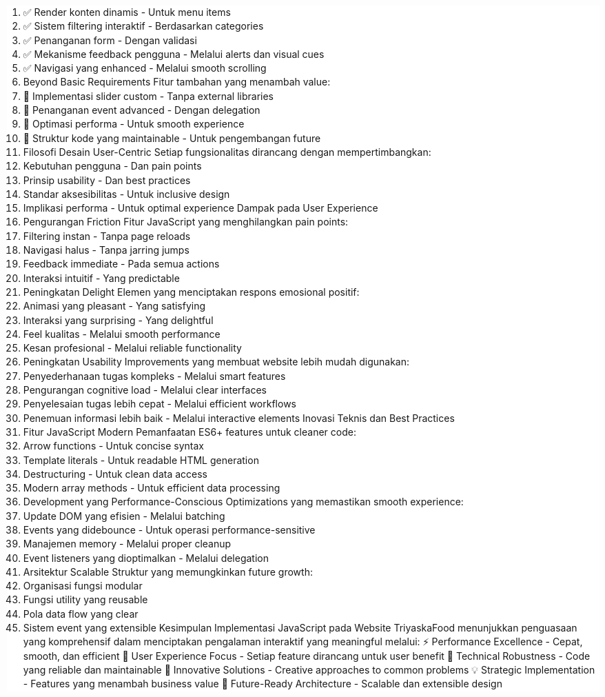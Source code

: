 1.	✅ Render konten dinamis - Untuk menu items
2.	✅ Sistem filtering interaktif - Berdasarkan categories
3.	✅ Penanganan form - Dengan validasi
4.	✅ Mekanisme feedback pengguna - Melalui alerts dan visual cues
5.	✅ Navigasi yang enhanced - Melalui smooth scrolling
2. Beyond Basic Requirements
Fitur tambahan yang menambah value:
1.	🚀 Implementasi slider custom - Tanpa external libraries
2.	🎯 Penanganan event advanced - Dengan delegation
3.	💫 Optimasi performa - Untuk smooth experience
4.	🔧 Struktur kode yang maintainable - Untuk pengembangan future
3. Filosofi Desain User-Centric
Setiap fungsionalitas dirancang dengan mempertimbangkan:
1.	Kebutuhan pengguna - Dan pain points
2.	Prinsip usability - Dan best practices
3.	Standar aksesibilitas - Untuk inclusive design
4.	Implikasi performa - Untuk optimal experience
Dampak pada User Experience
1. Pengurangan Friction
Fitur JavaScript yang menghilangkan pain points:
1.	Filtering instan - Tanpa page reloads
2.	Navigasi halus - Tanpa jarring jumps
3.	Feedback immediate - Pada semua actions
4.	Interaksi intuitif - Yang predictable
2. Peningkatan Delight
Elemen yang menciptakan respons emosional positif:
1.	Animasi yang pleasant - Yang satisfying
2.	Interaksi yang surprising - Yang delightful
3.	Feel kualitas - Melalui smooth performance
4.	Kesan profesional - Melalui reliable functionality
3. Peningkatan Usability
Improvements yang membuat website lebih mudah digunakan:
1.	Penyederhanaan tugas kompleks - Melalui smart features
2.	Pengurangan cognitive load - Melalui clear interfaces
3.	Penyelesaian tugas lebih cepat - Melalui efficient workflows
4.	Penemuan informasi lebih baik - Melalui interactive elements
Inovasi Teknis dan Best Practices
1. Fitur JavaScript Modern
Pemanfaatan ES6+ features untuk cleaner code:
1.	Arrow functions - Untuk concise syntax
2.	Template literals - Untuk readable HTML generation
3.	Destructuring - Untuk clean data access
4.	Modern array methods - Untuk efficient data processing
2. Development yang Performance-Conscious
Optimizations yang memastikan smooth experience:
1.	Update DOM yang efisien - Melalui batching
2.	Events yang didebounce - Untuk operasi performance-sensitive
3.	Manajemen memory - Melalui proper cleanup
4.	Event listeners yang dioptimalkan - Melalui delegation
3. Arsitektur Scalable
Struktur yang memungkinkan future growth:
1.	Organisasi fungsi modular
2.	Fungsi utility yang reusable
3.	Pola data flow yang clear
4.	Sistem event yang extensible
Kesimpulan
Implementasi JavaScript pada Website TriyaskaFood menunjukkan penguasaan yang komprehensif dalam menciptakan pengalaman interaktif yang meaningful melalui:
⚡ Performance Excellence - Cepat, smooth, dan efficient
🎯 User Experience Focus - Setiap feature dirancang untuk user benefit
🔧 Technical Robustness - Code yang reliable dan maintainable
🚀 Innovative Solutions - Creative approaches to common problems
💡 Strategic Implementation - Features yang menambah business value
🔮 Future-Ready Architecture - Scalable dan extensible design